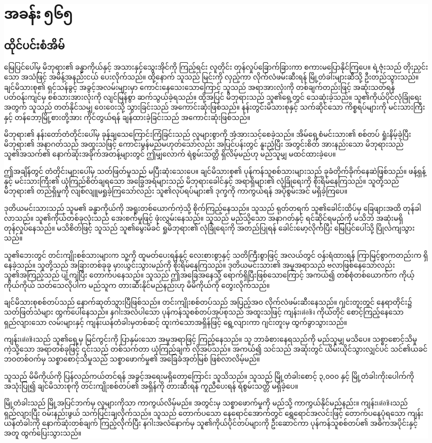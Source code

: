 # အခန်း ၅၆၅

## ထိုင်ပင်းစံအိမ်

မြေပြင်ပေါ်မှ မိဘုရား၏ ခန္ဓာကိုယ်နှင့် အသားနှင့်သွေးအိုင်ကို ကြည့်ရင်း လူတိုင်း တုန်လှုပ်ခြောက်ခြားကာ စကားမပြောနိုင်ကြပေ။ ရဲ့ဇုံးသည် တိုးညှင်းသော အသံဖြင့် အမိန့်အနည်းငယ် ပေးလိုက်သည်။ ထို့နောက် သူသည် မြင်းကို လှည့်ကာ လိုက်လံဖမ်းဆီးရန် မြို့တံခါးများဆီသို့ ဦးတည်သွားသည်။ ချင်မိသားစု၏ ရှင်သန်ခွင့် အခွင့်အလမ်းများမှာ ကောင်းနေသေးသောကြောင့် သူသည် အရာအားလုံးကို တစ်ချက်တည်းဖြင့် အဆုံးသတ်ရန် ပတ်ဝန်းကျင်မှ စစ်သားအားလုံးကို လျင်မြန်စွာ ဆက်သွယ်ခဲ့ရသည်။ ထို့အပြင် မိဘုရားသည် သူ၏ရှေ့တွင် သေဆုံးခဲ့သည်။ သူ၏ကိုယ်ပိုင်လုံခြုံရေးအတွက် သူသည် တတ်နိုင်သမျှ ဝေးဝေးသို့ သွားခြင်းသည် အကောင်းဆုံးဖြစ်သည်။ နန်းတွင်းမိသားစုနှင့် သက်ဆိုင်သော ကိစ္စရပ်များကို မင်းသားကြီးနှင့် တန်ဘော့မြို့စားတို့အား ကိုင်တွယ်ရန် ချန်ထားခဲ့ခြင်းသည် အကောင်းဆုံးဖြစ်သည်။

မိဘုရား၏ နန်းတော်တံတိုင်းပေါ်မှ ခုန်ချသေကြောင်းကြံခြင်းသည် လူများစွာကို အံ့အားသင့်စေခဲ့သည်။ အိမ်ရှေ့စံမင်းသား၏ စစ်တပ် ရှုံးနိမ့်ခဲ့ပြီး မိဘုရား၏ အနာဂတ်သည် အထူးသဖြင့် ကောင်းမွန်မည်မဟုတ်သော်လည်း အပြင်ပန်းတွင် နူးညံ့ပြီး အတွင်းစိတ် အားနည်းသော မိဘုရားသည် သူ၏အသက်၏ နောက်ဆုံးအခိုက်အတန့်များတွင် ဤမျှလောက် ရဲစွမ်းသတ္တိ ရှိလိမ့်မည်ဟု မည်သူမျှ မထင်ထားခဲ့ပေ။

ဤအချိန်တွင် တံတိုင်းများပေါ်မှ သတ်ဖြတ်မှုသည် မပြီးဆုံးသေးပေ။ ချင်မိသားစု၏ ပုန်ကန်သူစစ်သားများသည် ခုခံတိုက်ခိုက်နေဆဲဖြစ်သည်။ ဖန့်ရှန့်နှင့် မင်းသားကြီး၏ ယုံကြည်စိတ်ချရသော အခြွေအရံများသည် မိဘုရားခေါင်နှင့် အရာရှိများ၏ လုံခြုံရေးကို စိုးရိမ်နေကြသည်။ သူတို့သည် မိဘုရား၏ တည်ရှိမှုကို လျစ်လျူမရှုခဲ့ကြသော်လည်း သူ၏လုပ်ရပ်များ၏ ဒုက္ခကို ကာကွယ်ရန် အပိုစွမ်းအင် မရှိခဲ့ကြပေ။

ဒုတိယမင်းသားသည် သူမ၏ ခန္ဓာကိုယ်ကို အရူးတစ်ယောက်ကဲ့သို့ စိုက်ကြည့်နေသည်။ သူသည် ရုတ်တရက် သူ၏ခေါင်းထိပ်မှ ခြေဖျားအထိ တုန်ခါလာသည်။ သူ၏ကိုယ်တစ်ခုလုံးသည် အေးစက်မှုဖြင့် ဖုံးလွှမ်းနေသည်။ သူသည် မည်သို့သော အနာဂတ်နှင့် ရင်ဆိုင်ရမည်ကို မသိဘဲ အဆုံးမရှိ တုန်လှုပ်နေသည်။ မသိစိတ်ဖြင့် သူသည် သူ၏မွေးမိခင် ရှုမိဘုရား၏ လုံခြုံရေးကို အတည်ပြုရန် ခေါင်းမော့လိုက်ပြီး မြေပြင်ပေါ်သို့ ပြိုလဲကျသွားသည်။

သူ၏ဘေးတွင် တင်းကျိုးစစ်သားများက သူ့ကို ထူမတ်ပေးရန်နှင့် လေးစားစွာနှင့် သတိကြီးစွာဖြင့် အလယ်တွင် ဝန်းရံထားရန် ကြာမြင့်စွာကတည်းက ရှိနေခဲ့သည်။ သူတို့သည် အခြားတစ်ခုခု မှားယွင်းသွားမည်ကို စိုးရိမ်နေကြသည်။ ဒုတိယမင်းသား၏ အမူအရာသည် ဗလာဖြစ်နေသော်လည်း သူ၏အကြည့်သည် ပျံ့ကျဲပြီး တောက်ပနေသည်။ သူသည် ဤအခြေအနေသို့ ရောက်ရှိပြီးဖြစ်သောကြောင့် အကယ်၍ တစ်စုံတစ်ယောက်က ကိုယ့်ကိုယ်ကိုယ် သတ်သေလိုပါက မည်သူက တားဆီးနိုင်မည်နည်းဟု မိမိကိုယ်ကို တွေးလိုက်သည်။

ချင်မိသားစုစစ်တပ်သည် နောက်ဆုတ်သွားပြီဖြစ်သည်။ တင်းကျိုးစစ်တပ်သည် အပြည့်အဝ လိုက်လံဖမ်းဆီးနေသည်။ ဂျင်းတူးတွင် နေရာတိုင်း၌ သတ်ဖြတ်သံများ ထွက်ပေါ်နေသည်။ နဂါးအလံပါသော ပုန်ကန်သူစစ်တပ်အုပ်စုသည် အထူးသဖြင့် ကျန်းเต๋อชิง ကိုယ်တိုင် စောင့်ကြည့်နေသော ရှည်လျားသော လမ်းများနှင့် ကျန်းယန်တံခါးမှတစ်ဆင့် ထူးကဲသောအရှိန်ဖြင့် ရွေ့လျားကာ ဂျင်းတူးမှ ထွက်ခွာသွားသည်။

ကျန်းเต๋อชิงသည် သူ၏ရှေ့မှ မြင်ကွင်းကို ပြာနှမ်းသော အမူအရာဖြင့် ကြည့်နေသည်။ သူ ဘာခံစားနေရသည်ကို မည်သူမျှ မသိပေ။ သစ္စာစောင့်သိမှုကဲ့သို့သော အရာတစ်ခုဖြင့် ၎င်းသည် တစ်သက်တာ ယုံကြည်ချက် လိုအပ်သည်။ အကယ်၍ သင်သည် အဆုံးတွင် ယိမ်းယိုင်သွားလျှင်ပင် သင်၏ယခင်ဘဝတစ်ဝက်မှ သစ္စာစောင့်သိမှုသည် သစ္စာဖောက်မှု၏ အခြေခံအုတ်မြစ် ဖြစ်လာလိမ့်မည်။

သူသည် မိမိကိုယ်ကို ပြန်လည်ကယ်တင်ရန် အခွင့်အရေးမရှိတော့ကြောင်း သူသိသည်။ သူသည် မြို့တံခါးစောင့် ၃,၀၀၀ နှင့် မြို့တံခါးကိုးပေါက်ကို အသုံးပြု၍ ချင်မိသားစုကို တင်းကျိုးစစ်တပ်၏ အရှိန်ကို တားဆီးရန် ကူညီပေးရန် ရဲစွမ်းသတ္တိ မရှိခဲ့ပေ။

မြို့တံခါးသည် မြို့အပြင်ဘက်မှ လူများကိုသာ ကာကွယ်လိမ့်မည်။ အတွင်းမှ သစ္စာဖောက်မှုကို မည်သို့ ကာကွယ်နိုင်မည်နည်း။ ကျန်းเต๋อชิงသည် ရှည်လျားပြီး ဝမ်းနည်းဖွယ် သက်ပြင်းချလိုက်သည်။ သူသည် တောက်ပသော နေရောင်အောက်တွင် ရွှေရောင်အလင်းဖြင့် တောက်ပနေပုံရသော ကျန်းယန်တံခါးကို နောက်ဆုံးတစ်ချက် ကြည့်လိုက်ပြီး နဂါးအလံနောက်မှ သူ၏ကိုယ်ပိုင်တပ်များကို ဦးဆောင်ကာ ပုန်ကန်သူစစ်တပ်၏ အဓိကအပိုင်းနှင့်အတူ ထွက်ပြေးသွားသည်။
